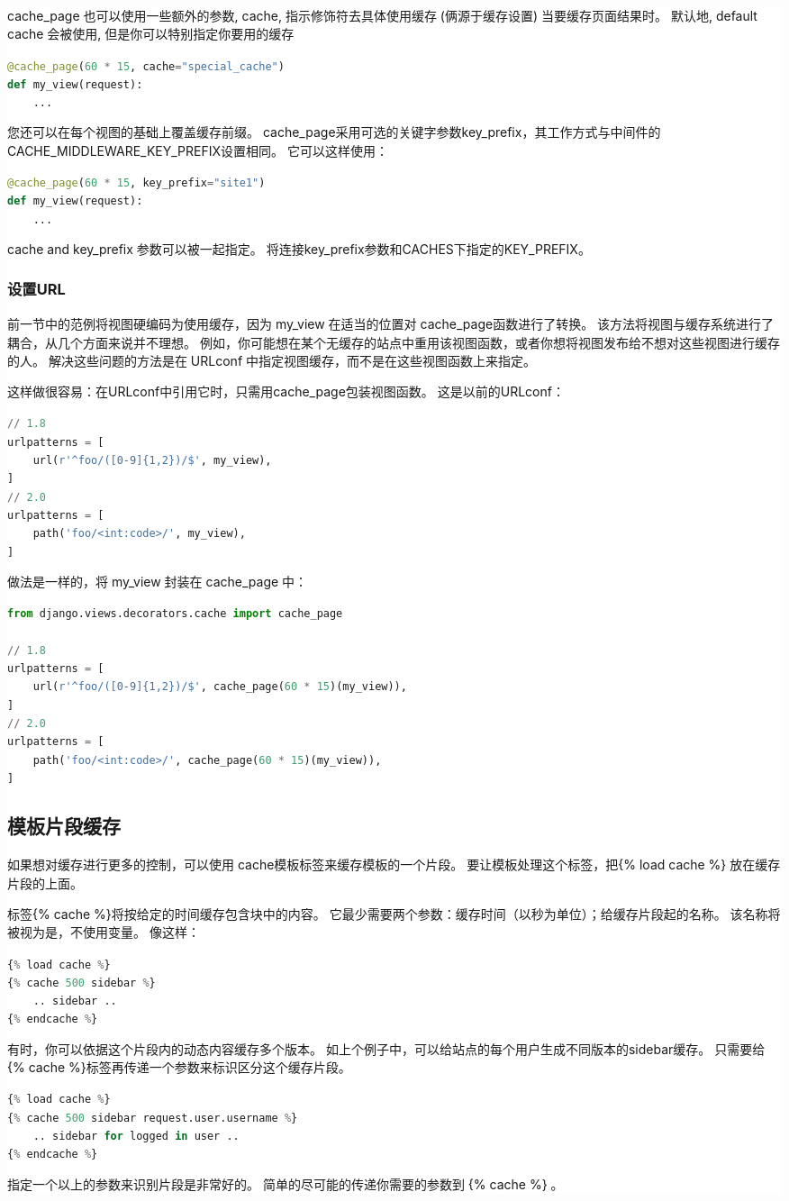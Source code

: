 cache_page 也可以使用一些额外的参数, cache, 指示修饰符去具体使用缓存 (俩源于缓存设置) 当要缓存页面结果时。 默认地, default cache 会被使用, 但是你可以特别指定你要用的缓存
```python
@cache_page(60 * 15, cache="special_cache")
def my_view(request):
    ...
```
您还可以在每个视图的基础上覆盖缓存前缀。 cache_page采用可选的关键字参数key_prefix，其工作方式与中间件的CACHE_MIDDLEWARE_KEY_PREFIX设置相同。 它可以这样使用：
```python
@cache_page(60 * 15, key_prefix="site1")
def my_view(request):
    ...
```
cache and key_prefix 参数可以被一起指定。 将连接key_prefix参数和CACHES下指定的KEY_PREFIX。

### 设置URL

前一节中的范例将视图硬编码为使用缓存，因为 my_view 在适当的位置对 cache_page函数进行了转换。 该方法将视图与缓存系统进行了耦合，从几个方面来说并不理想。 例如，你可能想在某个无缓存的站点中重用该视图函数，或者你想将视图发布给不想对这些视图进行缓存的人。 解决这些问题的方法是在 URLconf 中指定视图缓存，而不是在这些视图函数上来指定。

这样做很容易：在URLconf中引用它时，只需用cache_page包装视图函数。 这是以前的URLconf：
```python
// 1.8
urlpatterns = [
    url(r'^foo/([0-9]{1,2})/$', my_view),
]
// 2.0
urlpatterns = [
    path('foo/<int:code>/', my_view),
]
```
做法是一样的，将 my_view 封装在 cache_page 中：
```python
from django.views.decorators.cache import cache_page

// 1.8
urlpatterns = [
    url(r'^foo/([0-9]{1,2})/$', cache_page(60 * 15)(my_view)),
]
// 2.0
urlpatterns = [
    path('foo/<int:code>/', cache_page(60 * 15)(my_view)),
]
```
## 模板片段缓存

如果想对缓存进行更多的控制，可以使用 cache模板标签来缓存模板的一个片段。 要让模板处理这个标签，把{% load cache %} 放在缓存片段的上面。

标签{% cache %}将按给定的时间缓存包含块中的内容。 它最少需要两个参数：缓存时间（以秒为单位）；给缓存片段起的名称。 该名称将被视为是，不使用变量。 像这样：
```python
{% load cache %}
{% cache 500 sidebar %}
    .. sidebar ..
{% endcache %}
```
有时，你可以依据这个片段内的动态内容缓存多个版本。 如上个例子中，可以给站点的每个用户生成不同版本的sidebar缓存。 只需要给 {% cache %}标签再传递一个参数来标识区分这个缓存片段。
```python
{% load cache %}
{% cache 500 sidebar request.user.username %}
    .. sidebar for logged in user ..
{% endcache %}
```
指定一个以上的参数来识别片段是非常好的。 简单的尽可能的传递你需要的参数到 {% cache %} 。

